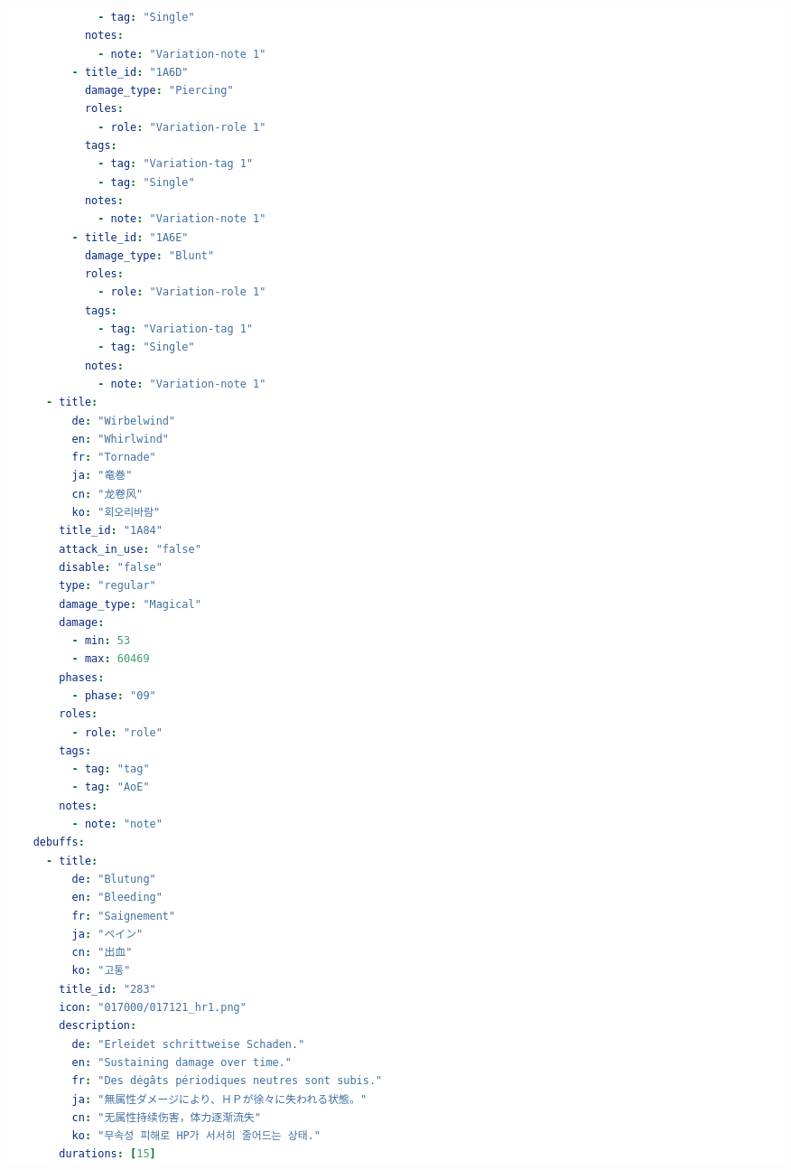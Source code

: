 ```yaml
              - tag: "Single"
            notes:
              - note: "Variation-note 1"
          - title_id: "1A6D"
            damage_type: "Piercing"
            roles:
              - role: "Variation-role 1"
            tags:
              - tag: "Variation-tag 1"
              - tag: "Single"
            notes:
              - note: "Variation-note 1"
          - title_id: "1A6E"
            damage_type: "Blunt"
            roles:
              - role: "Variation-role 1"
            tags:
              - tag: "Variation-tag 1"
              - tag: "Single"
            notes:
              - note: "Variation-note 1"
      - title:
          de: "Wirbelwind"
          en: "Whirlwind"
          fr: "Tornade"
          ja: "竜巻"
          cn: "龙卷风"
          ko: "회오리바람"
        title_id: "1A84"
        attack_in_use: "false"
        disable: "false"
        type: "regular"
        damage_type: "Magical"
        damage:
          - min: 53
          - max: 60469
        phases:
          - phase: "09"
        roles:
          - role: "role"
        tags:
          - tag: "tag"
          - tag: "AoE"
        notes:
          - note: "note"
    debuffs:
      - title:
          de: "Blutung"
          en: "Bleeding"
          fr: "Saignement"
          ja: "ペイン"
          cn: "出血"
          ko: "고통"
        title_id: "283"
        icon: "017000/017121_hr1.png"
        description:
          de: "Erleidet schrittweise Schaden."
          en: "Sustaining damage over time."
          fr: "Des dégâts périodiques neutres sont subis."
          ja: "無属性ダメージにより、ＨＰが徐々に失われる状態。"
          cn: "无属性持续伤害，体力逐渐流失"
          ko: "무속성 피해로 HP가 서서히 줄어드는 상태."
        durations: [15]
```